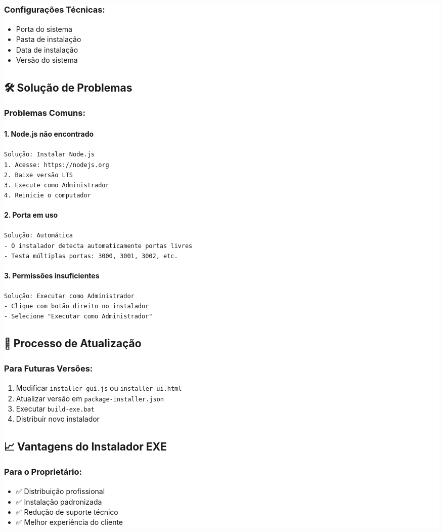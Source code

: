 ### **Configurações Técnicas:**
- Porta do sistema
- Pasta de instalação
- Data de instalação
- Versão do sistema

## 🛠️ Solução de Problemas

### **Problemas Comuns:**

#### **1. Node.js não encontrado**
```
Solução: Instalar Node.js
1. Acesse: https://nodejs.org
2. Baixe versão LTS
3. Execute como Administrador
4. Reinicie o computador
```

#### **2. Porta em uso**
```
Solução: Automática
- O instalador detecta automaticamente portas livres
- Testa múltiplas portas: 3000, 3001, 3002, etc.
```

#### **3. Permissões insuficientes**
```
Solução: Executar como Administrador
- Clique com botão direito no instalador
- Selecione "Executar como Administrador"
```

## 🔄 Processo de Atualização

### **Para Futuras Versões:**
1. Modificar `installer-gui.js` ou `installer-ui.html`
2. Atualizar versão em `package-installer.json`
3. Executar `build-exe.bat`
4. Distribuir novo instalador

## 📈 Vantagens do Instalador EXE

### **Para o Proprietário:**
- ✅ Distribuição profissional
- ✅ Instalação padronizada
- ✅ Redução de suporte técnico
- ✅ Melhor experiência do cliente
